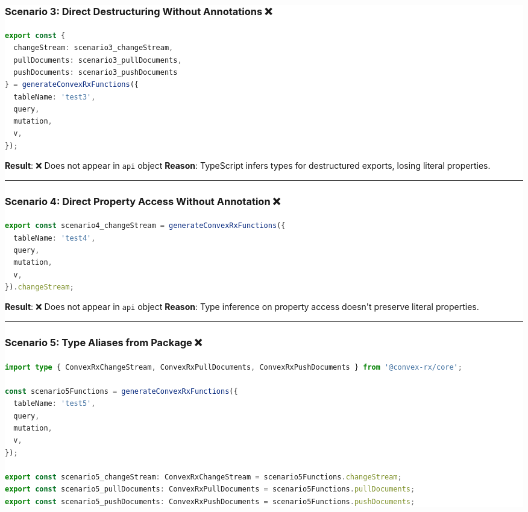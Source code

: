 
### Scenario 3: Direct Destructuring Without Annotations ❌

```typescript
export const {
  changeStream: scenario3_changeStream,
  pullDocuments: scenario3_pullDocuments,
  pushDocuments: scenario3_pushDocuments
} = generateConvexRxFunctions({
  tableName: 'test3',
  query,
  mutation,
  v,
});
```

**Result**: ❌ Does not appear in `api` object
**Reason**: TypeScript infers types for destructured exports, losing literal properties.

---

### Scenario 4: Direct Property Access Without Annotation ❌

```typescript
export const scenario4_changeStream = generateConvexRxFunctions({
  tableName: 'test4',
  query,
  mutation,
  v,
}).changeStream;
```

**Result**: ❌ Does not appear in `api` object
**Reason**: Type inference on property access doesn't preserve literal properties.

---

### Scenario 5: Type Aliases from Package ❌

```typescript
import type { ConvexRxChangeStream, ConvexRxPullDocuments, ConvexRxPushDocuments } from '@convex-rx/core';

const scenario5Functions = generateConvexRxFunctions({
  tableName: 'test5',
  query,
  mutation,
  v,
});

export const scenario5_changeStream: ConvexRxChangeStream = scenario5Functions.changeStream;
export const scenario5_pullDocuments: ConvexRxPullDocuments = scenario5Functions.pullDocuments;
export const scenario5_pushDocuments: ConvexRxPushDocuments = scenario5Functions.pushDocuments;
```
